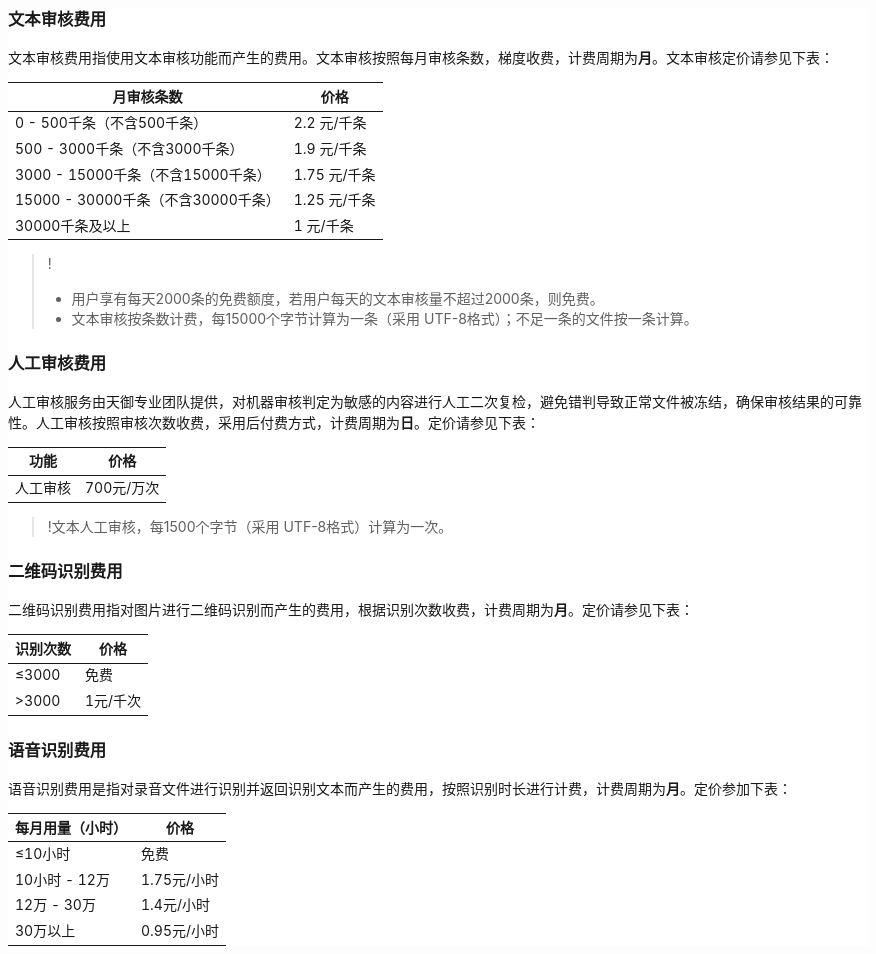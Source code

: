 

### 文本审核费用

文本审核费用指使用文本审核功能而产生的费用。文本审核按照每月审核条数，梯度收费，计费周期为**月**。文本审核定价请参见下表：

| 月审核条数    | 价格    | 
| ------------- | ----------- | 
|     0 - 500千条（不含500千条）          |       2.2 元/千条          |    
|   500 - 3000千条（不含3000千条）      |  1.9 元/千条              |
|  3000 - 15000千条（不含15000千条）  |   1.75 元/千条           |
|  15000 - 30000千条（不含30000千条） |  1.25 元/千条            |
|   30000千条及以上                                 |         1 元/千条           |

>!
>- 用户享有每天2000条的免费额度，若用户每天的文本审核量不超过2000条，则免费。
>- 文本审核按条数计费，每15000个字节计算为一条（采用 UTF-8格式）；不足一条的文件按一条计算。



### 人工审核费用

人工审核服务由天御专业团队提供，对机器审核判定为敏感的内容进行人工二次复检，避免错判导致正常文件被冻结，确保审核结果的可靠性。人工审核按照审核次数收费，采用后付费方式，计费周期为**日**。定价请参见下表：

| 功能     | 价格       |
| -------- | ---------- |
| 人工审核 | 700元/万次 |

>!文本人工审核，每1500个字节（采用 UTF-8格式）计算为一次。


### 二维码识别费用
二维码识别费用指对图片进行二维码识别而产生的费用，根据识别次数收费，计费周期为**月**。定价请参见下表：

| 识别次数 | 价格 | 
|---------|---------|
|  ≤3000     |  免费   |
|   >3000       | 1元/千次 | 



### 语音识别费用

语音识别费用是指对录音文件进行识别并返回识别文本而产生的费用，按照识别时长进行计费，计费周期为**月**。定价参加下表：

| 每月用量（小时） | 价格      |
| ---------------- | ----------- |
| ≤10小时               | 免费      |
| 10小时 - 12万 | 1.75元/小时 |
| 12万 - 30万    | 1.4元/小时 |
| 30万以上      | 0.95元/小时 |
